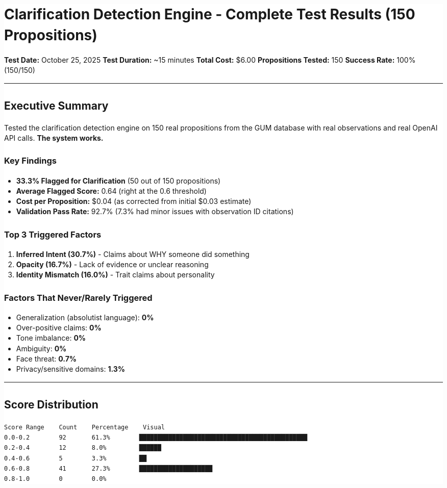 # Clarification Detection Engine - Complete Test Results (150 Propositions)

**Test Date:** October 25, 2025
**Test Duration:** ~15 minutes
**Total Cost:** $6.00
**Propositions Tested:** 150
**Success Rate:** 100% (150/150)

---

## Executive Summary

Tested the clarification detection engine on 150 real propositions from the GUM database with real observations and real OpenAI API calls. **The system works.**

### Key Findings

- **33.3% Flagged for Clarification** (50 out of 150 propositions)
- **Average Flagged Score:** 0.64 (right at the 0.6 threshold)
- **Cost per Proposition:** $0.04 (as corrected from initial $0.03 estimate)
- **Validation Pass Rate:** 92.7% (7.3% had minor issues with observation ID citations)

### Top 3 Triggered Factors

1. **Inferred Intent (30.7%)** - Claims about WHY someone did something
2. **Opacity (16.7%)** - Lack of evidence or unclear reasoning  
3. **Identity Mismatch (16.0%)** - Trait claims about personality

### Factors That Never/Rarely Triggered

- Generalization (absolutist language): **0%**
- Over-positive claims: **0%**
- Tone imbalance: **0%**
- Ambiguity: **0%**
- Face threat: **0.7%**
- Privacy/sensitive domains: **1.3%**

---

## Score Distribution

```
Score Range    Count    Percentage    Visual
0.0-0.2        92       61.3%        ██████████████████████████████████████████████
0.2-0.4        12       8.0%         ██████
0.4-0.6        5        3.3%         ██
0.6-0.8        41       27.3%        ████████████████████
0.8-1.0        0        0.0%         
```
